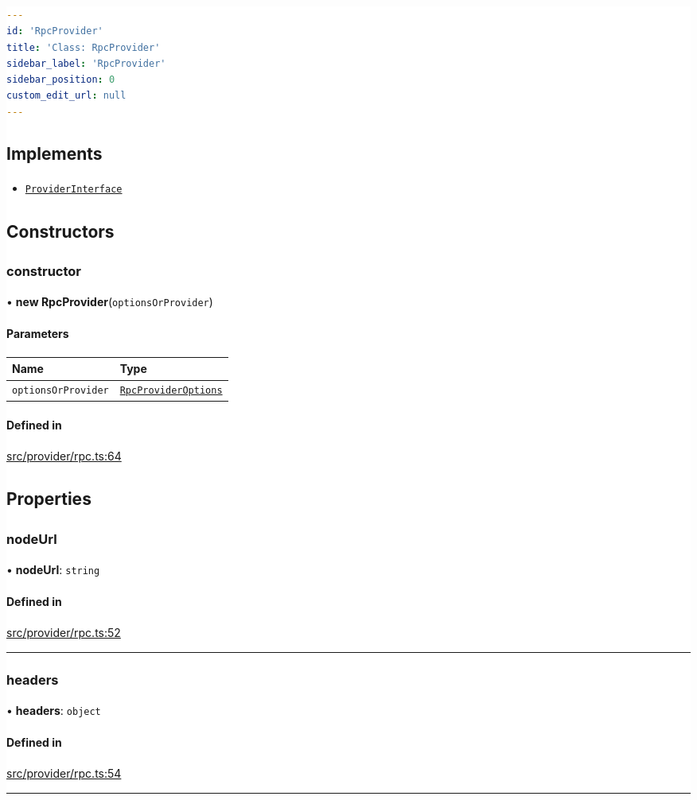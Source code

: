 ```yaml
---
id: 'RpcProvider'
title: 'Class: RpcProvider'
sidebar_label: 'RpcProvider'
sidebar_position: 0
custom_edit_url: null
---
```


## Implements

- [`ProviderInterface`](ProviderInterface.md)

## Constructors

### constructor

• **new RpcProvider**(`optionsOrProvider`)

#### Parameters

| Name                | Type                                                     |
| :------------------ | :------------------------------------------------------- |
| `optionsOrProvider` | [`RpcProviderOptions`](../modules.md#rpcprovideroptions) |

#### Defined in

[src/provider/rpc.ts:64](https://github.com/0xs34n/starknet.js/blob/develop/src/provider/rpc.ts#L64)

## Properties

### nodeUrl

• **nodeUrl**: `string`

#### Defined in

[src/provider/rpc.ts:52](https://github.com/0xs34n/starknet.js/blob/develop/src/provider/rpc.ts#L52)

---

### headers

• **headers**: `object`

#### Defined in

[src/provider/rpc.ts:54](https://github.com/0xs34n/starknet.js/blob/develop/src/provider/rpc.ts#L54)

---